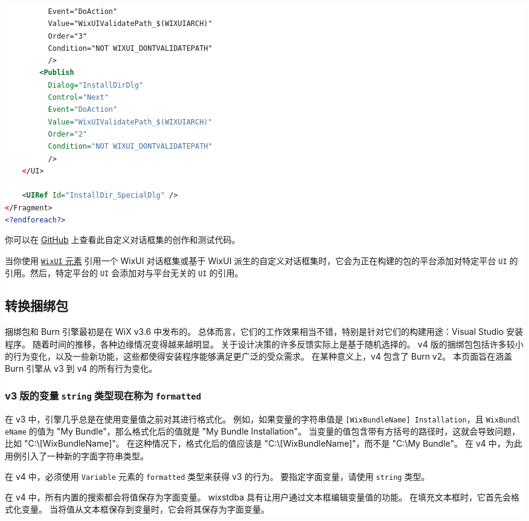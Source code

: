 ```xml
          Event="DoAction"
          Value="WixUIValidatePath_$(WIXUIARCH)"
          Order="3"
          Condition="NOT WIXUI_DONTVALIDATEPATH"
          />
        <Publish
          Dialog="InstallDirDlg"
          Control="Next"
          Event="DoAction"
          Value="WixUIValidatePath_$(WIXUIARCH)"
          Order="2"
          Condition="NOT WIXUI_DONTVALIDATEPATH"
          />
    </UI>

    <UIRef Id="InstallDir_SpecialDlg" />
</Fragment>
<?endforeach?>
```

你可以在 [GitHub](https://github.com/wixtoolset/wix4/tree/HEAD/src/ext/UI/test/WixToolsetTest.UI/TestData/InstallDir_SpecialDlg) 上查看此自定义对话框集的创作和测试代码。

当你使用 [`WixUI` 元素](../schema/ui/wixui.md) 引用一个 WixUI 对话框集或基于 WixUI 派生的自定义对话框集时，它会为正在构建的包的平台添加对特定平台 `UI` 的引用。然后，特定平台的 `UI` 会添加对与平台无关的 `UI` 的引用。


## 转换捆绑包

捆绑包和 Burn 引擎最初是在 WiX v3.6 中发布的。
总体而言，它们的工作效果相当不错，特别是针对它们的构建用途：Visual Studio 安装程序。
随着时间的推移，各种边缘情况变得越来越明显。
关于设计决策的许多反馈实际上是基于随机选择的。
v4 版的捆绑包包括许多较小的行为变化，以及一些新功能，这些都使得安装程序能够满足更广泛的受众需求。
在某种意义上，v4 包含了 Burn v2。
本页面旨在涵盖 Burn 引擎从 v3 到 v4 的所有行为变化。



### v3 版的变量 `string` 类型现在称为 `formatted`

在 v3 中，引擎几乎总是在使用变量值之前对其进行格式化。
例如，如果变量的字符串值是 `[WixBundleName] Installation`，且 `WixBundleName` 的值为 "My Bundle"，那么格式化后的值就是 "My Bundle Installation"。
当变量的值包含带有方括号的路径时，这就会导致问题，比如 "C:\\[WixBundleName]"。
在这种情况下，格式化后的值应该是 "C:\\[WixBundleName]"，而不是 "C:\My Bundle"。
在 v4 中，为此用例引入了一种新的字面字符串类型。

在 v4 中，必须使用 `Variable` 元素的 `formatted` 类型来获得 v3 的行为。
要指定字面变量，请使用 `string` 类型。

在 v4 中，所有内置的搜索都会将值保存为字面变量。
wixstdba 具有让用户通过文本框编辑变量值的功能。
在填充文本框时，它首先会格式化变量。
当将值从文本框保存到变量时，它会将其保存为字面变量。
